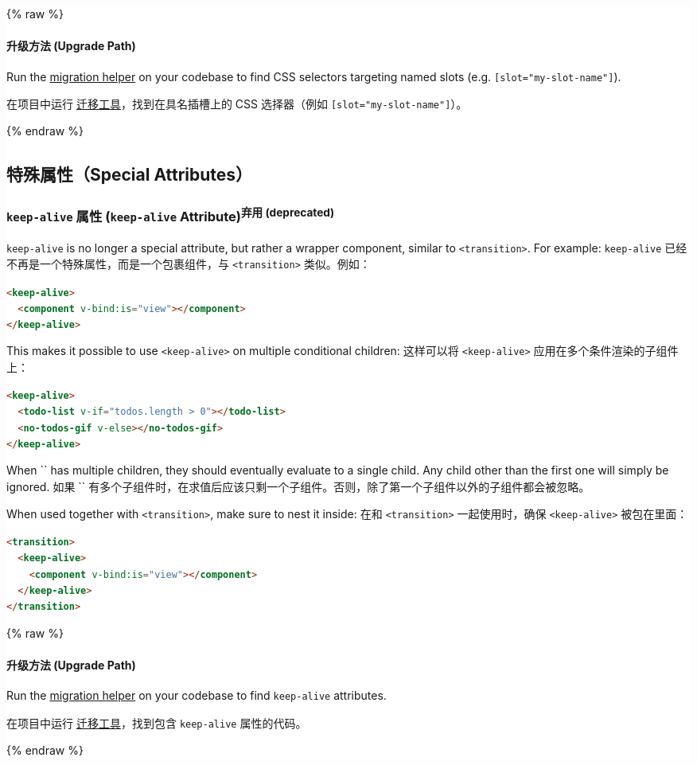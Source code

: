{% raw %}
<div class="upgrade-path">
  <h4>升级方法 (Upgrade Path)</h4>
  <p>Run the <a href="https://github.com/vuejs/vue-migration-helper">migration helper</a> on your codebase to find CSS selectors targeting named slots (e.g. <code>[slot="my-slot-name"]</code>).</p>
  <p>在项目中运行 <a href="https://github.com/vuejs/vue-migration-helper">迁移工具</a>，找到在具名插槽上的 CSS 选择器（例如 <code>[slot="my-slot-name"]</code>）。</p>
</div>
{% endraw %}

## 特殊属性（Special Attributes）

### `keep-alive` 属性 (`keep-alive` Attribute)<sup>弃用 (deprecated)</sup>

`keep-alive` is no longer a special attribute, but rather a wrapper component, similar to `<transition>`. For example:
`keep-alive` 已经不再是一个特殊属性，而是一个包裹组件，与 `<transition>` 类似。例如：

``` html
<keep-alive>
  <component v-bind:is="view"></component>
</keep-alive>
```

This makes it possible to use `<keep-alive>` on multiple conditional children:
这样可以将 `<keep-alive>` 应用在多个条件渲染的子组件上：

``` html
<keep-alive>
  <todo-list v-if="todos.length > 0"></todo-list>
  <no-todos-gif v-else></no-todos-gif>
</keep-alive>
```

<p class="tip">When `<keep-alive>` has multiple children, they should eventually evaluate to a single child. Any child other than the first one will simply be ignored.
如果 `<keep-alive>` 有多个子组件时，在求值后应该只剩一个子组件。否则，除了第一个子组件以外的子组件都会被忽略。</p>

When used together with `<transition>`, make sure to nest it inside:
在和 `<transition>` 一起使用时，确保 `<keep-alive>` 被包在里面：

``` html
<transition>
  <keep-alive>
    <component v-bind:is="view"></component>
  </keep-alive>
</transition>
```

{% raw %}
<div class="upgrade-path">
  <h4>升级方法 (Upgrade Path)</h4>
  <p>Run the <a href="https://github.com/vuejs/vue-migration-helper">migration helper</a> on your codebase to find <code>keep-alive</code> attributes.</p>
  <p>在项目中运行 <a href="https://github.com/vuejs/vue-migration-helper">迁移工具</a>，找到包含 <code>keep-alive</code> 属性的代码。</p>
</div>
{% endraw %}
